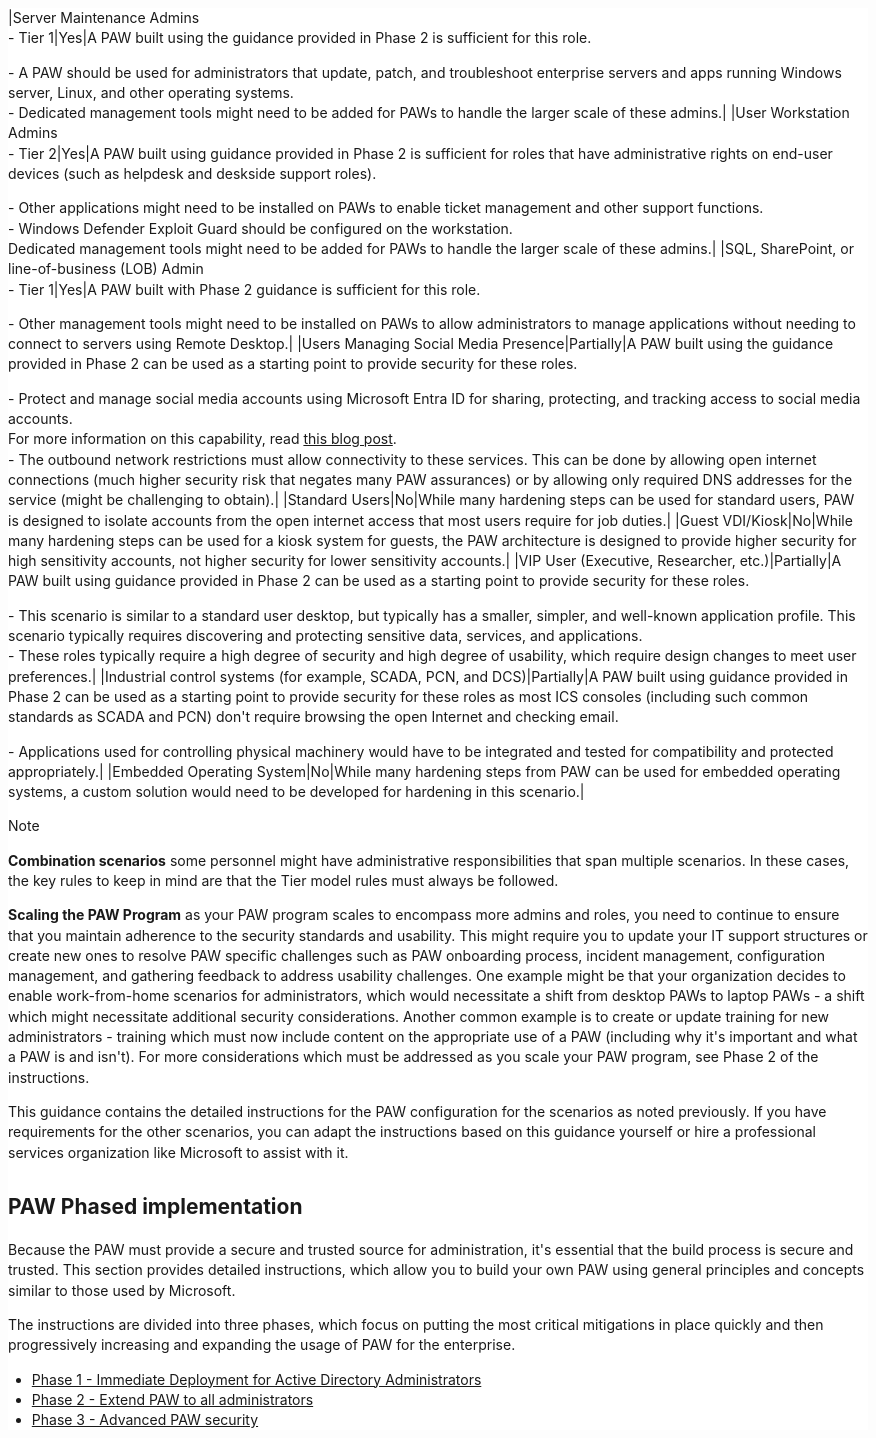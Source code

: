 |Server Maintenance Admins<br/>- Tier 1|Yes|A PAW built using the guidance provided in Phase 2 is sufficient for this role.<p>-   A PAW should be used for administrators that update, patch, and troubleshoot enterprise servers and apps running Windows server, Linux, and other operating systems.<br/>-   Dedicated management tools might need to be added for PAWs to handle the larger scale of these admins.|
|User Workstation Admins <br/>- Tier 2|Yes|A PAW built using guidance provided in Phase 2 is sufficient for roles that have administrative rights on end-user devices (such as helpdesk and deskside support roles).<p>-   Other applications might need to be installed on PAWs to enable ticket management and other support functions.<br/>-   Windows Defender Exploit Guard should be configured on the workstation.<br/>    Dedicated management tools might need to be added for PAWs to handle the larger scale of these admins.|
|SQL, SharePoint, or line-of-business (LOB) Admin<br/>- Tier 1|Yes|A PAW built with Phase 2 guidance is sufficient for this role.<p>-   Other management tools might need to be installed on PAWs to allow administrators to manage applications without needing to connect to servers using Remote Desktop.|
|Users Managing Social Media Presence|Partially|A PAW built using the guidance provided in Phase 2 can be used as a starting point to provide security for these roles.<p>-   Protect and manage social media accounts using Microsoft Entra ID for sharing, protecting, and tracking access to social media accounts.<br/>    For more information on this capability, read [this blog post](/windows/security/identity-protection/credential-guard/credential-guard).<br/>-   The outbound network restrictions must allow connectivity to these services. This can be done by allowing open internet connections (much higher security risk that negates many PAW assurances) or by allowing only required DNS addresses for the service (might be challenging to obtain).|
|Standard Users|No|While many hardening steps can be used for standard users, PAW is designed to isolate accounts from the open internet access that most users require for job duties.|
|Guest VDI/Kiosk|No|While many hardening steps can be used for a kiosk system for guests, the PAW architecture is designed to provide higher security for high sensitivity accounts, not higher security for lower sensitivity accounts.|
|VIP User (Executive, Researcher, etc.)|Partially|A PAW built using guidance provided in Phase 2 can be used as a starting point to provide security for these roles.<p>-   This scenario is similar to a standard user desktop, but typically has a smaller, simpler, and well-known application profile. This scenario typically requires discovering and protecting sensitive data, services, and applications.<br/>-   These roles typically require a high degree of security and high degree of usability, which require design changes to meet user preferences.|
|Industrial control systems (for example, SCADA, PCN, and DCS)|Partially|A PAW built using guidance provided in Phase 2 can be used as a starting point to provide security for these roles as most ICS consoles (including such common standards as SCADA and PCN) don't require browsing the open Internet and checking email.<p>-   Applications used for controlling physical machinery would have to be integrated and tested for compatibility and protected appropriately.|
|Embedded Operating System|No|While many hardening steps from PAW can be used for embedded operating systems, a custom solution would need to be developed for hardening in this scenario.|

> [!NOTE]
> **Combination scenarios** some personnel might have administrative responsibilities that span multiple scenarios.
> In these cases, the key rules to keep in mind are that the Tier model rules must always be followed.
>
> **Scaling the PAW Program** as your PAW program scales to encompass more admins and roles, you need to continue to ensure that you maintain adherence to the security standards and usability. This might require you to update your IT support structures or create new ones to resolve PAW specific challenges such as PAW onboarding process, incident management, configuration management, and gathering feedback to address usability challenges. One example might be that your organization decides to enable work-from-home scenarios for administrators, which would necessitate a shift from desktop PAWs to laptop PAWs - a shift which might necessitate additional security considerations. Another common example is to create or update training for new administrators - training which must now include content on the appropriate use of a PAW (including why it's important and what a PAW is and isn't). For more considerations which must be addressed as you scale your PAW program, see Phase 2 of the instructions.

This guidance contains the detailed instructions for the PAW configuration for the scenarios as noted previously. If you have requirements for the other scenarios, you can adapt the instructions based on this guidance yourself or hire a professional services organization like Microsoft to assist with it.

## PAW Phased implementation

Because the PAW must provide a secure and trusted source for administration, it's essential that the build process is secure and trusted. This section provides detailed instructions, which allow you to build your own PAW using general principles and concepts similar to those used by Microsoft.

The instructions are divided into three phases, which focus on putting the most critical mitigations in place quickly and then progressively increasing and expanding the usage of PAW for the enterprise.

* [Phase 1 - Immediate Deployment for Active Directory Administrators](#phase-1-immediate-deployment-for-active-directory-administrators)
* [Phase 2 - Extend PAW to all administrators](#phase-2-extend-paw-to-all-administrators)
* [Phase 3 - Advanced PAW security](#phase-3-extend-and-enhance-protection)
